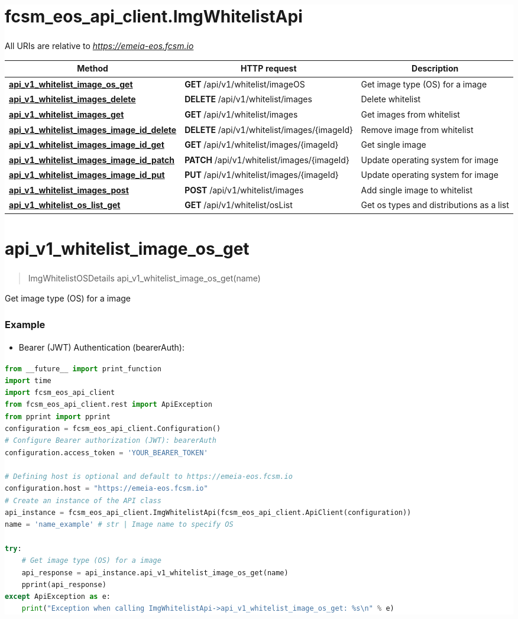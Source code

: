 # fcsm_eos_api_client.ImgWhitelistApi

All URIs are relative to *https://emeia-eos.fcsm.io*

Method | HTTP request | Description
------------- | ------------- | -------------
[**api_v1_whitelist_image_os_get**](ImgWhitelistApi.md#api_v1_whitelist_image_os_get) | **GET** /api/v1/whitelist/imageOS | Get image type (OS) for a image
[**api_v1_whitelist_images_delete**](ImgWhitelistApi.md#api_v1_whitelist_images_delete) | **DELETE** /api/v1/whitelist/images | Delete whitelist
[**api_v1_whitelist_images_get**](ImgWhitelistApi.md#api_v1_whitelist_images_get) | **GET** /api/v1/whitelist/images | Get images from whitelist
[**api_v1_whitelist_images_image_id_delete**](ImgWhitelistApi.md#api_v1_whitelist_images_image_id_delete) | **DELETE** /api/v1/whitelist/images/{imageId} | Remove image from whitelist
[**api_v1_whitelist_images_image_id_get**](ImgWhitelistApi.md#api_v1_whitelist_images_image_id_get) | **GET** /api/v1/whitelist/images/{imageId} | Get single image
[**api_v1_whitelist_images_image_id_patch**](ImgWhitelistApi.md#api_v1_whitelist_images_image_id_patch) | **PATCH** /api/v1/whitelist/images/{imageId} | Update operating system for image
[**api_v1_whitelist_images_image_id_put**](ImgWhitelistApi.md#api_v1_whitelist_images_image_id_put) | **PUT** /api/v1/whitelist/images/{imageId} | Update operating system for image
[**api_v1_whitelist_images_post**](ImgWhitelistApi.md#api_v1_whitelist_images_post) | **POST** /api/v1/whitelist/images | Add single image to whitelist
[**api_v1_whitelist_os_list_get**](ImgWhitelistApi.md#api_v1_whitelist_os_list_get) | **GET** /api/v1/whitelist/osList | Get os types and distributions as a list


# **api_v1_whitelist_image_os_get**
> ImgWhitelistOSDetails api_v1_whitelist_image_os_get(name)

Get image type (OS) for a image

### Example

* Bearer (JWT) Authentication (bearerAuth):
```python
from __future__ import print_function
import time
import fcsm_eos_api_client
from fcsm_eos_api_client.rest import ApiException
from pprint import pprint
configuration = fcsm_eos_api_client.Configuration()
# Configure Bearer authorization (JWT): bearerAuth
configuration.access_token = 'YOUR_BEARER_TOKEN'

# Defining host is optional and default to https://emeia-eos.fcsm.io
configuration.host = "https://emeia-eos.fcsm.io"
# Create an instance of the API class
api_instance = fcsm_eos_api_client.ImgWhitelistApi(fcsm_eos_api_client.ApiClient(configuration))
name = 'name_example' # str | Image name to specify OS

try:
    # Get image type (OS) for a image
    api_response = api_instance.api_v1_whitelist_image_os_get(name)
    pprint(api_response)
except ApiException as e:
    print("Exception when calling ImgWhitelistApi->api_v1_whitelist_image_os_get: %s\n" % e)
```
